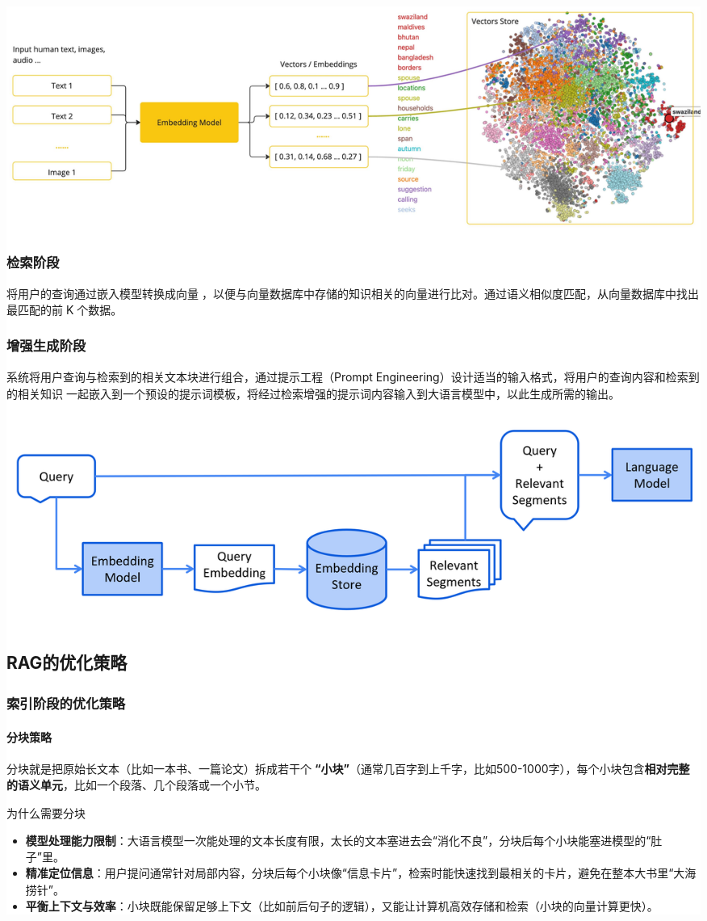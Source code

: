 ![文本向量化](1728219277.jpg)

### 检索阶段

将用户的查询通过嵌入模型转换成向量 ，以便与向量数据库中存储的知识相关的向量进行比对。通过语义相似度匹配，从向量数据库中找出最匹配的前 K 个数据。

### 增强生成阶段

系统将用户查询与检索到的相关文本块进行组合，通过提示工程（Prompt Engineering）设计适当的输入格式，将用户的查询内容和检索到的相关知识 一起嵌入到一个预设的提示词模板，将经过检索增强的提示词内容输入到大语言模型中，以此生成所需的输出。

![增强生成阶段](80d5236e087e619edced930b19fb653a.png)

## RAG的优化策略

### 索引阶段的优化策略

#### 分块策略

分块就是把原始长文本（比如一本书、一篇论文）拆成若干个 **“小块”**（通常几百字到上千字，比如500-1000字），每个小块包含**相对完整的语义单元**，比如一个段落、几个段落或一个小节。

为什么需要分块

- **模型处理能力限制**：大语言模型一次能处理的文本长度有限，太长的文本塞进去会“消化不良”，分块后每个小块能塞进模型的“肚子”里。
- **精准定位信息**：用户提问通常针对局部内容，分块后每个小块像“信息卡片”，检索时能快速找到最相关的卡片，避免在整本大书里“大海捞针”。
- **平衡上下文与效率**：小块既能保留足够上下文（比如前后句子的逻辑），又能让计算机高效存储和检索（小块的向量计算更快）。
